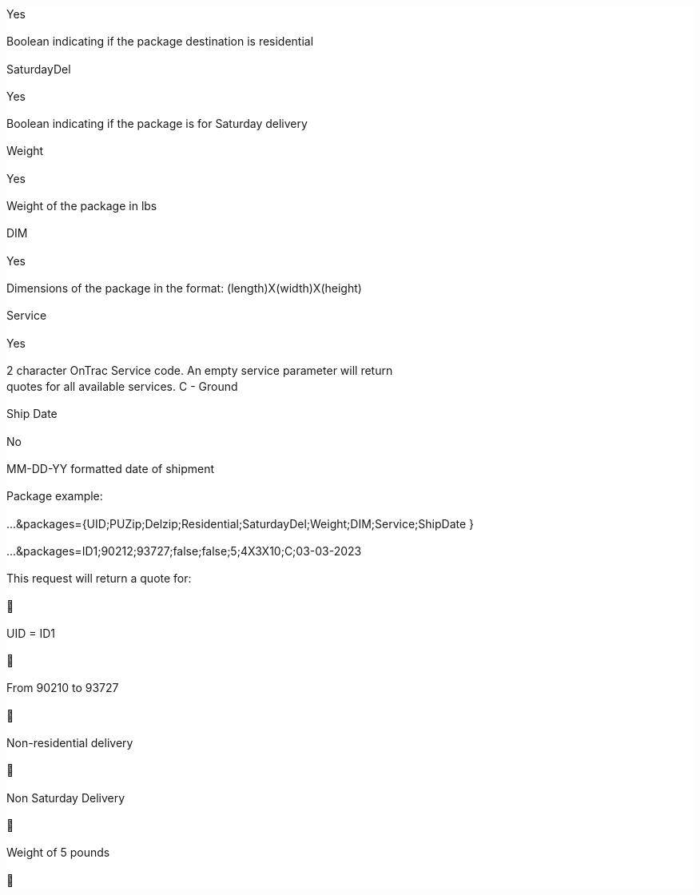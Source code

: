 Yes

Boolean indicating if the package destination is residential

SaturdayDel

Yes

Boolean indicating if the package is for Saturday delivery

Weight

Yes

Weight of the package in lbs

DIM

Yes

Dimensions of the package in the format: (length)X(width)X(height)

Service

Yes

2 character OnTrac Service code. An empty service parameter will return   
quotes for all available services. C - Ground

Ship Date

No

MM-DD-YY formatted date of shipment

Package example:

...\&packages={UID;PUZip;Delzip;Residential;SaturdayDel;Weight;DIM;Service;ShipDate }

...\&packages=ID1;90212;93727;false;false;5;4X3X10;C;03-03-2023

This request will return a quote for:



UID = ID1



From 90210 to 93727



Non-residential delivery



Non Saturday Delivery



Weight of 5 pounds


